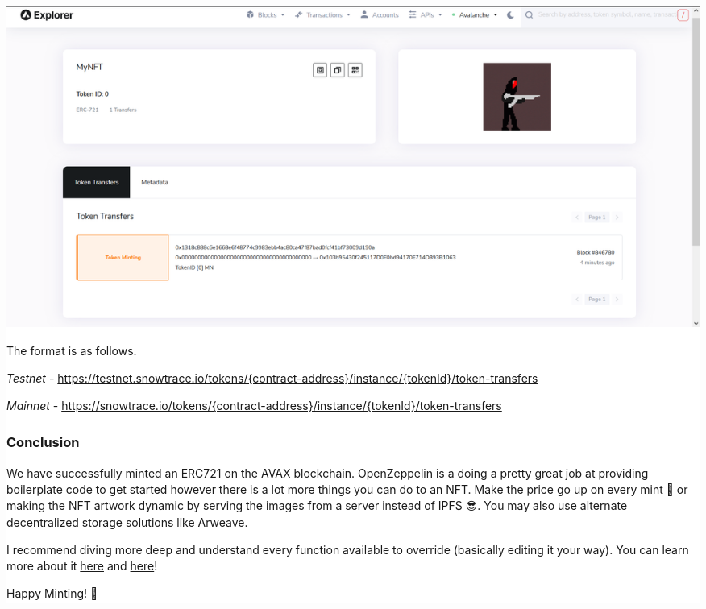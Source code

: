 ![NFT-on-explorer](images/minting-erc721-23-nft-on-explorer.png)

The format is as follows.

*Testnet* - 
<https://testnet.snowtrace.io/tokens/{contract-address}/instance/{tokenId}/token-transfers>

*Mainnet* - <https://snowtrace.io/tokens/{contract-address}/instance/{tokenId}/token-transfers>

### Conclusion

We have successfully minted an ERC721 on the AVAX blockchain. OpenZeppelin is a
doing a pretty great job at providing boilerplate code to get started however
there is a lot more things you can do to an NFT. Make the price go up on every
mint 🤑 or making the NFT artwork dynamic by serving the images from a server
instead of IPFS 😎. You may also use alternate decentralized storage solutions
like Arweave.

I recommend diving more deep and understand every function available to override
(basically editing it your way). You can learn more about it
[here](https://docs.openzeppelin.com/contracts/4.x/erc721) and
[here](https://docs.openzeppelin.com/contracts/4.x/api/token/erc721)!

Happy Minting! 🙂
